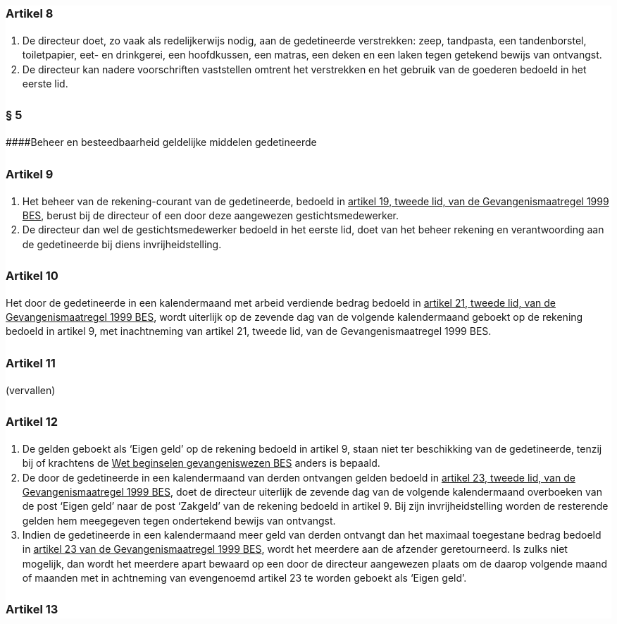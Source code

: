 ### Artikel  8  

1.  De directeur doet, zo vaak als redelijkerwijs nodig, aan de gedetineerde verstrekken: zeep, tandpasta, een tandenborstel, toiletpapier, eet- en drinkgerei, een hoofdkussen, een matras, een deken en een laken tegen getekend bewijs van ontvangst.   
2.  De directeur kan nadere voorschriften vaststellen omtrent het verstrekken en het gebruik van de goederen bedoeld in het eerste lid.   

### §  5  

####Beheer en besteedbaarheid geldelijke middelen gedetineerde

### Artikel  9  

1.  Het beheer van de rekening-courant van de gedetineerde, bedoeld in [artikel 19, tweede lid, van de Gevangenismaatregel 1999 BES](../../../../../../../AMvB-BES/gevangenismaatregel/1999/bes/BWBR0028513/README.md), berust bij de directeur of een door deze aangewezen gestichtsmedewerker.   
2.  De directeur dan wel de gestichtsmedewerker bedoeld in het eerste lid, doet van het beheer rekening en verantwoording aan de gedetineerde bij diens invrijheidstelling.   

### Artikel  10  

Het door de gedetineerde in een kalendermaand met arbeid verdiende bedrag bedoeld in [artikel 21, tweede lid, van de Gevangenismaatregel 1999 BES](../../../../../../../AMvB-BES/gevangenismaatregel/1999/bes/BWBR0028513/README.md), wordt uiterlijk op de zevende dag van de volgende kalendermaand geboekt op de rekening bedoeld in artikel 9, met inachtneming van artikel 21, tweede lid, van de Gevangenismaatregel 1999 BES.  

### Artikel  11  

(vervallen)  

### Artikel  12  

1.  De gelden geboekt als ‘Eigen geld’ op de rekening bedoeld in artikel 9, staan niet ter beschikking van de gedetineerde, tenzij bij of krachtens de [Wet beginselen gevangeniswezen BES](../../../../../../../wet-BES/wet/beginselen/gevangeniswezen/bes/BWBR0028596/README.md) anders is bepaald.   
2.  De door de gedetineerde in een kalendermaand van derden ontvangen gelden bedoeld in [artikel 23, tweede lid, van de Gevangenismaatregel 1999 BES](../../../../../../../AMvB-BES/gevangenismaatregel/1999/bes/BWBR0028513/README.md), doet de directeur uiterlijk de zevende dag van de volgende kalendermaand overboeken van de post ‘Eigen geld’ naar de post ‘Zakgeld’ van de rekening bedoeld in artikel 9. Bij zijn invrijheidstelling worden de resterende gelden hem meegegeven tegen ondertekend bewijs van ontvangst.   
3.  Indien de gedetineerde in een kalendermaand meer geld van derden ontvangt dan het maximaal toegestane bedrag bedoeld in [artikel 23 van de Gevangenismaatregel 1999 BES](../../../../../../../AMvB-BES/gevangenismaatregel/1999/bes/BWBR0028513/README.md), wordt het meerdere aan de afzender geretourneerd. Is zulks niet mogelijk, dan wordt het meerdere apart bewaard op een door de directeur aangewezen plaats om de daarop volgende maand of maanden met in achtneming van evengenoemd artikel 23 te worden geboekt als ‘Eigen geld’.   

### Artikel  13  
